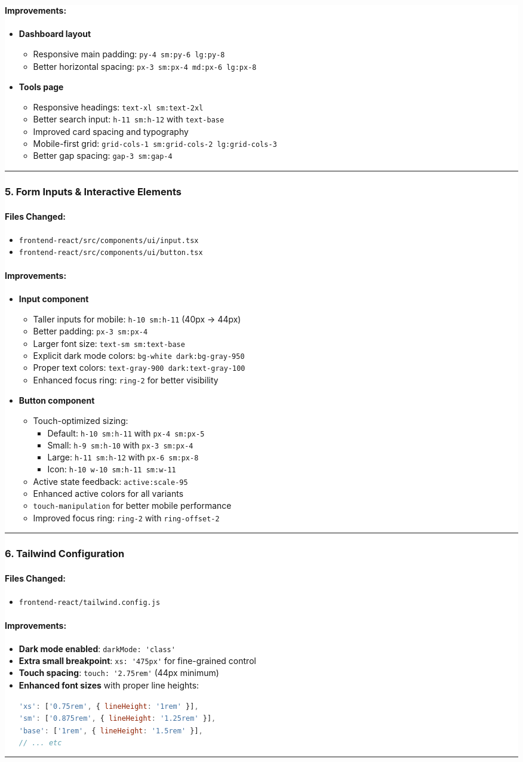 #### Improvements:
- **Dashboard layout**
  - Responsive main padding: `py-4 sm:py-6 lg:py-8`
  - Better horizontal spacing: `px-3 sm:px-4 md:px-6 lg:px-8`

- **Tools page**
  - Responsive headings: `text-xl sm:text-2xl`
  - Better search input: `h-11 sm:h-12` with `text-base`
  - Improved card spacing and typography
  - Mobile-first grid: `grid-cols-1 sm:grid-cols-2 lg:grid-cols-3`
  - Better gap spacing: `gap-3 sm:gap-4`

---

### 5. **Form Inputs & Interactive Elements**
#### Files Changed:
- `frontend-react/src/components/ui/input.tsx`
- `frontend-react/src/components/ui/button.tsx`

#### Improvements:
- **Input component**
  - Taller inputs for mobile: `h-10 sm:h-11` (40px → 44px)
  - Better padding: `px-3 sm:px-4`
  - Larger font size: `text-sm sm:text-base`
  - Explicit dark mode colors: `bg-white dark:bg-gray-950`
  - Proper text colors: `text-gray-900 dark:text-gray-100`
  - Enhanced focus ring: `ring-2` for better visibility

- **Button component**
  - Touch-optimized sizing:
    - Default: `h-10 sm:h-11` with `px-4 sm:px-5`
    - Small: `h-9 sm:h-10` with `px-3 sm:px-4`
    - Large: `h-11 sm:h-12` with `px-6 sm:px-8`
    - Icon: `h-10 w-10 sm:h-11 sm:w-11`
  - Active state feedback: `active:scale-95`
  - Enhanced active colors for all variants
  - `touch-manipulation` for better mobile performance
  - Improved focus ring: `ring-2` with `ring-offset-2`

---

### 6. **Tailwind Configuration**
#### Files Changed:
- `frontend-react/tailwind.config.js`

#### Improvements:
- **Dark mode enabled**: `darkMode: 'class'`
- **Extra small breakpoint**: `xs: '475px'` for fine-grained control
- **Touch spacing**: `touch: '2.75rem'` (44px minimum)
- **Enhanced font sizes** with proper line heights:
  ```javascript
  'xs': ['0.75rem', { lineHeight: '1rem' }],
  'sm': ['0.875rem', { lineHeight: '1.25rem' }],
  'base': ['1rem', { lineHeight: '1.5rem' }],
  // ... etc
  ```

---
